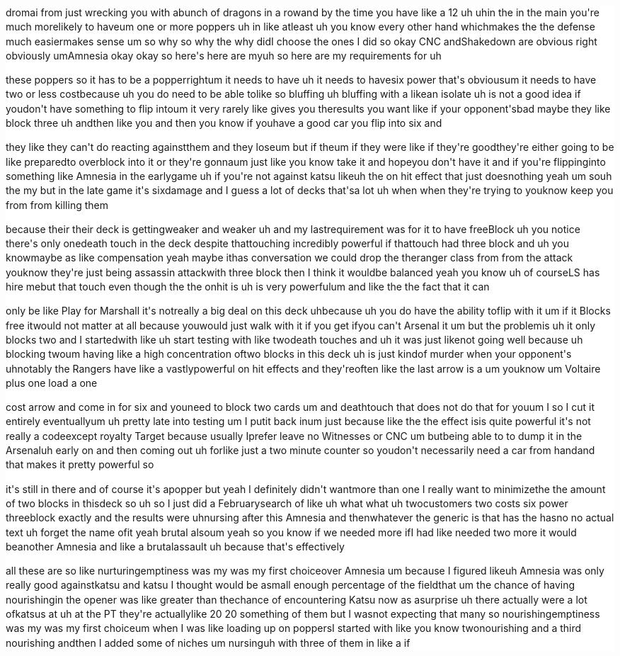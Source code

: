 dromai from just wrecking you with abunch of dragons in a rowand by the time you have like a 12 uh uhin the in the main you're much morelikely to haveum one or more poppers uh in like atleast uh you know every other hand whichmakes the the defense much easiermakes sense um so why so why the why didI choose the ones I did so okay CNC andShakedown are obvious right obviously umAmnesia okay okay so here's here are myuh so here are my requirements for uh

these poppers so it has to be a popperrightum it needs to have uh it needs to havesix power that's obviousum it needs to have two or less costbecause uh you do need to be able tolike so bluffing uh bluffing with a likean isolate uh is not a good idea if youdon't have something to flip intoum it very rarely like gives you theresults you want like if your opponent'sbad maybe they like block three uh andthen like you and then you know if youhave a good car you flip into six and

they like they can't do reacting againstthem and they loseum but if theum if they were like if they're goodthey're either going to be like preparedto overblock into it or they're gonnaum just like you know take it and hopeyou don't have it and if you're flippinginto something like Amnesia in the earlygame uh if you're not against katsu likeuh the on hit effect that just doesnothing yeah um souh the my but in the late game it's sixdamage and I guess a lot of decks that'sa lot uh when when they're trying to youknow keep you from from killing them

because their their deck is gettingweaker and weaker uh and my lastrequirement was for it to have freeBlock uh you notice there's only onedeath touch in the deck despite thattouching incredibly powerful if thattouch had three block and uh you knowmaybe as like compensation yeah maybe ithas conversation we could drop the theranger class from from the attack youknow they're just being assassin attackwith three block then I think it wouldbe balanced yeah you know uh of courseLS has hire mebut that touch even though the the onhit is uh is very powerfulum and like the the fact that it can

only be like Play for Marshall it's notreally a big deal on this deck uhbecause uh you do have the ability toflip with it um if it Blocks free itwould not matter at all because youwould just walk with it if you get ifyou can't Arsenal it um but the problemis uh it only blocks two and I startedwith like uh start testing with like twodeath touches and uh it was just likenot going well because uh blocking twoum having like a high concentration oftwo blocks in this deck uh is just kindof murder when your opponent's uhnotably the Rangers have like a vastlypowerful on hit effects and they'reoften like the last arrow is a um youknow um Voltaire plus one load a one

cost arrow and come in for six and youneed to block two cards um and deathtouch that does not do that for youum I so I cut it entirely eventuallyum uh pretty late into testing um I putit back inum just because like the the effect isis quite powerful it's not really a codeexcept royalty Target because usually Iprefer leave no Witnesses or CNC um butbeing able to to dump it in the Arsenaluh early on and then coming out uh forlike just a two minute counter so youdon't necessarily need a car from handand that makes it pretty powerful so

it's still in there and of course it's apopper but yeah I definitely didn't wantmore than one I really want to minimizethe the amount of two blocks in thisdeck so uh so I just did a Februarysearch of like uh what what uh twocustomers two costs six power threeblock exactly and the results were uhnursing after this Amnesia and thenwhatever the generic is that has the hasno no actual text uh forget the name ofit yeah brutal alsoum yeah so you know if we needed more ifI had like needed two more it would beanother Amnesia and like a brutalassault uh because that's effectively

all these are so like nurturingemptiness was my was my first choiceover Amnesia um because I figured likeuh Amnesia was only really good againstkatsu and katsu I thought would be asmall enough percentage of the fieldthat um the chance of having nourishingin the opener was like greater than thechance of encountering Katsu now as asurprise uh there actually were a lot ofkatsus at uh at the PT they're actuallylike 20 20 something of them but I wasnot expecting that many so nourishingemptiness was my was my first choiceum when I was like loading up on poppersI started with like you know twonourishing and a third nourishing andthen I added some of niches um nursinguh with three of them in like a if
